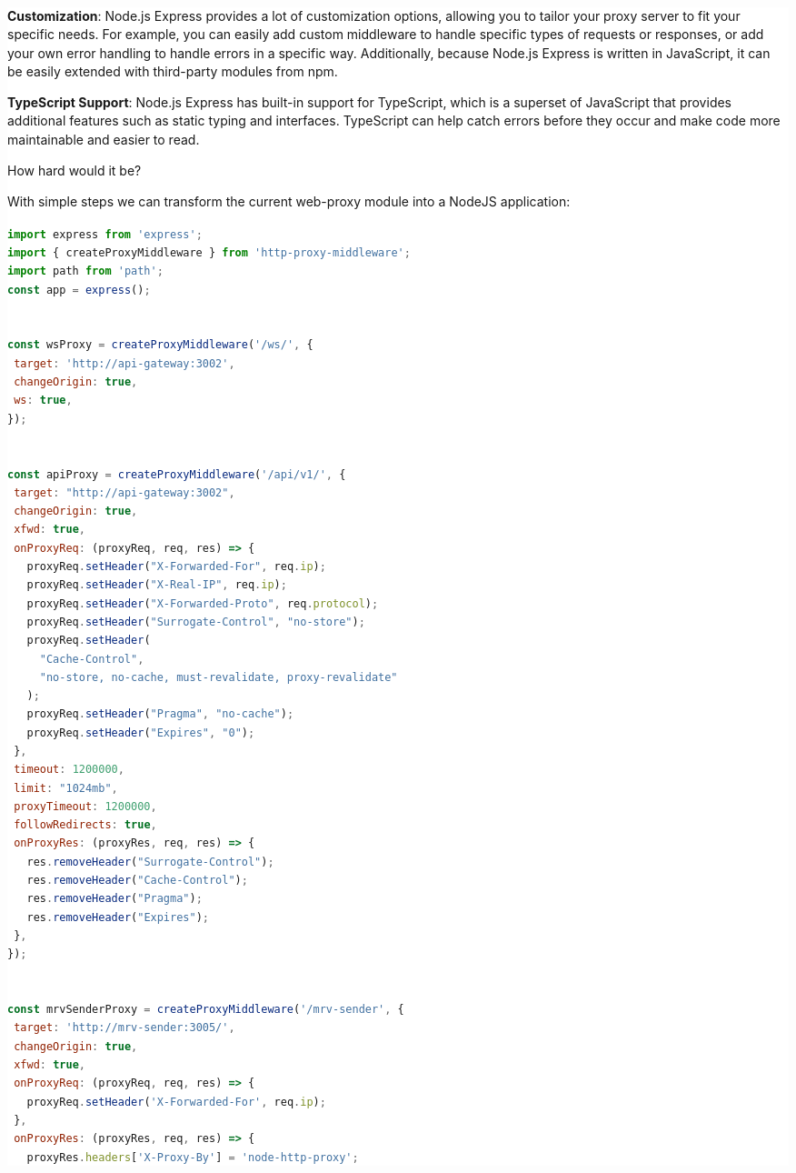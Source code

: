 **Customization**: Node.js Express provides a lot of customization options, allowing you to tailor your proxy server to fit your specific needs. For example, you can easily add custom middleware to handle specific types of requests or responses, or add your own error handling to handle errors in a specific way. Additionally, because Node.js Express is written in JavaScript, it can be easily extended with third-party modules from npm.

**TypeScript Support**: Node.js Express has built-in support for TypeScript, which is a superset of JavaScript that provides additional features such as static typing and interfaces. TypeScript can help catch errors before they occur and make code more maintainable and easier to read.

How hard would it be?

With simple steps we can transform the current web-proxy module into a NodeJS application:

```javascript
import express from 'express';
import { createProxyMiddleware } from 'http-proxy-middleware';
import path from 'path';
const app = express();


const wsProxy = createProxyMiddleware('/ws/', {
 target: 'http://api-gateway:3002',
 changeOrigin: true,
 ws: true,
});


const apiProxy = createProxyMiddleware('/api/v1/', {
 target: "http://api-gateway:3002",
 changeOrigin: true,
 xfwd: true,
 onProxyReq: (proxyReq, req, res) => {
   proxyReq.setHeader("X-Forwarded-For", req.ip);
   proxyReq.setHeader("X-Real-IP", req.ip);
   proxyReq.setHeader("X-Forwarded-Proto", req.protocol);
   proxyReq.setHeader("Surrogate-Control", "no-store");
   proxyReq.setHeader(
     "Cache-Control",
     "no-store, no-cache, must-revalidate, proxy-revalidate"
   );
   proxyReq.setHeader("Pragma", "no-cache");
   proxyReq.setHeader("Expires", "0");
 },
 timeout: 1200000,
 limit: "1024mb",
 proxyTimeout: 1200000,
 followRedirects: true,
 onProxyRes: (proxyRes, req, res) => {
   res.removeHeader("Surrogate-Control");
   res.removeHeader("Cache-Control");
   res.removeHeader("Pragma");
   res.removeHeader("Expires");
 },
});


const mrvSenderProxy = createProxyMiddleware('/mrv-sender', {
 target: 'http://mrv-sender:3005/',
 changeOrigin: true,
 xfwd: true,
 onProxyReq: (proxyReq, req, res) => {
   proxyReq.setHeader('X-Forwarded-For', req.ip);
 },
 onProxyRes: (proxyRes, req, res) => {
   proxyRes.headers['X-Proxy-By'] = 'node-http-proxy';
```